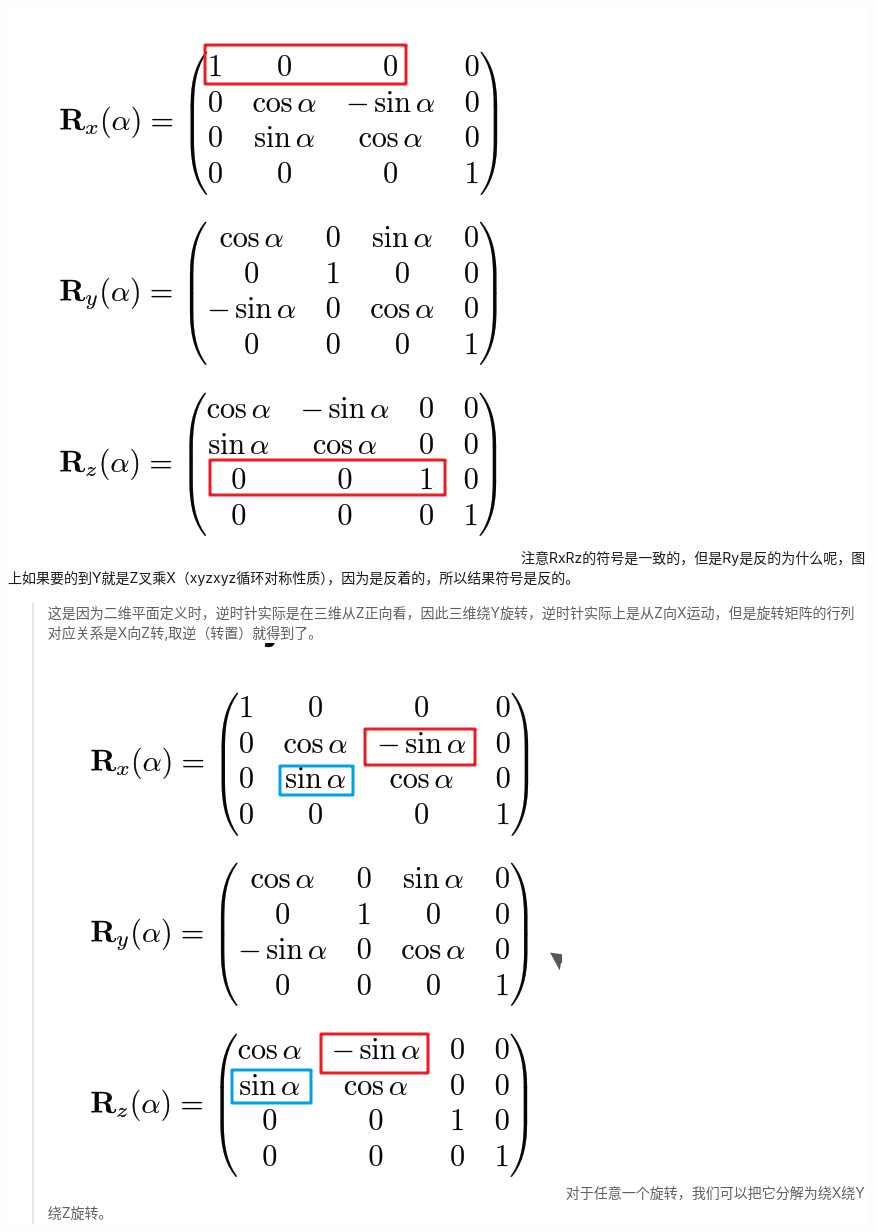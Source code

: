 ![](GameCourse101/2020-03-15-16-48-58.png)
注意RxRz的符号是一致的，但是Ry是反的为什么呢，图上如果要的到Y就是Z叉乘X（xyzxyz循环对称性质），因为是反着的，所以结果符号是反的。
> 这是因为二维平面定义时，逆时针实际是在三维从Z正向看，因此三维绕Y旋转，逆时针实际上是从Z向X运动，但是旋转矩阵的行列对应关系是X向Z转,取逆（转置）就得到了。  
![](GameCourse101/2020-03-15-16-48-21.png)
对于任意一个旋转，我们可以把它分解为绕X绕Y绕Z旋转。